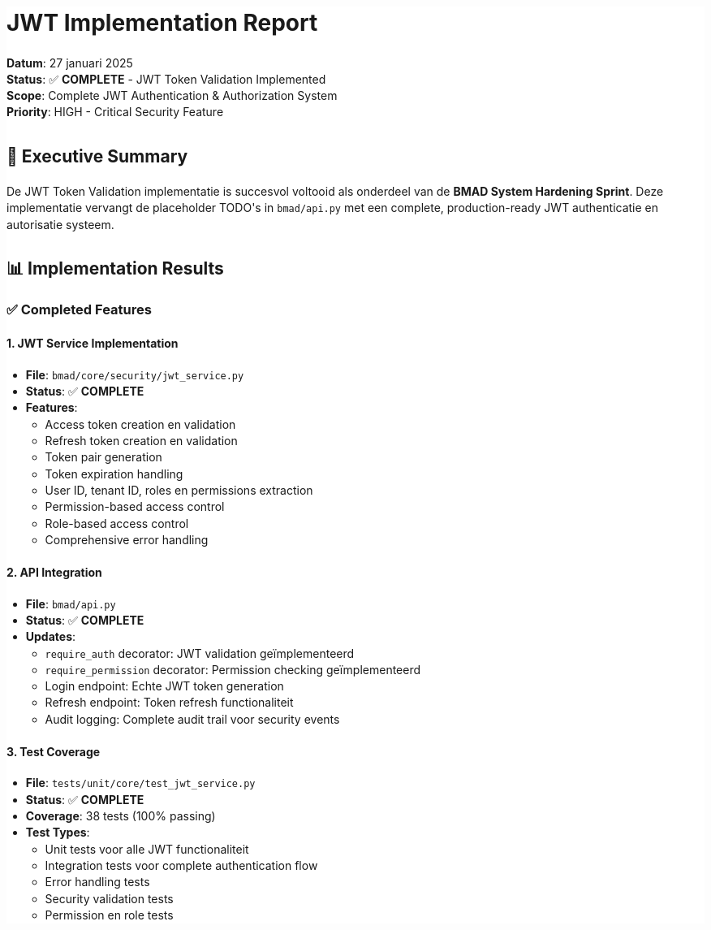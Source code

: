 # JWT Implementation Report

**Datum**: 27 januari 2025  
**Status**: ✅ **COMPLETE** - JWT Token Validation Implemented  
**Scope**: Complete JWT Authentication & Authorization System  
**Priority**: HIGH - Critical Security Feature  

## 🎯 Executive Summary

De JWT Token Validation implementatie is succesvol voltooid als onderdeel van de **BMAD System Hardening Sprint**. Deze implementatie vervangt de placeholder TODO's in `bmad/api.py` met een complete, production-ready JWT authenticatie en autorisatie systeem.

## 📊 **Implementation Results**

### ✅ **Completed Features**

#### **1. JWT Service Implementation**
- **File**: `bmad/core/security/jwt_service.py`
- **Status**: ✅ **COMPLETE**
- **Features**:
  - Access token creation en validation
  - Refresh token creation en validation
  - Token pair generation
  - Token expiration handling
  - User ID, tenant ID, roles en permissions extraction
  - Permission-based access control
  - Role-based access control
  - Comprehensive error handling

#### **2. API Integration**
- **File**: `bmad/api.py`
- **Status**: ✅ **COMPLETE**
- **Updates**:
  - `require_auth` decorator: JWT validation geïmplementeerd
  - `require_permission` decorator: Permission checking geïmplementeerd
  - Login endpoint: Echte JWT token generation
  - Refresh endpoint: Token refresh functionaliteit
  - Audit logging: Complete audit trail voor security events

#### **3. Test Coverage**
- **File**: `tests/unit/core/test_jwt_service.py`
- **Status**: ✅ **COMPLETE**
- **Coverage**: 38 tests (100% passing)
- **Test Types**:
  - Unit tests voor alle JWT functionaliteit
  - Integration tests voor complete authentication flow
  - Error handling tests
  - Security validation tests
  - Permission en role tests
